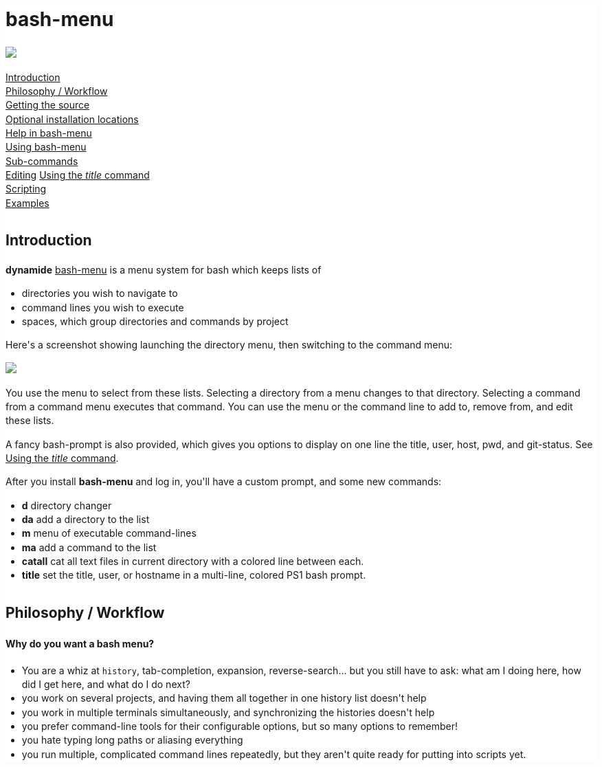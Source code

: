 # bash-menu

<img src="http://dynamide.org/bash-menu/img/prompt-2.png" />

<a href="#introduction">Introduction</a>  
<a href="#philosophy--workflow">Philosophy / Workflow</a>  
<a href="#getting-the-source">Getting the source</a>  
<a href="#optional-installation-locations">Optional installation locations</a>  
<a href="#help-in-bash-menu">Help in bash-menu</a>  
<a href="#using-bash-menu">Using bash-menu</a>  
<a href="#sub-commands">Sub-commands</a>  
<a href="#editing">Editing</a>
<a href="#using-the-title-command">Using the _title_ command</a>  
<a href="#scripting">Scripting</a>  
<a href="#examples">Examples</a>  

## Introduction
**dynamide** [bash-menu](http://dynamide.org/bash-menu) is a menu system for bash which keeps lists of 
- directories you wish to navigate to
- command lines you wish to execute
- spaces, which group directories and commands by project
 
Here's a screenshot showing launching the directory menu, then switching to the command menu:

<img width="350" src="http://dynamide.org/bash-menu/img/sub-commands.png" />

You use the menu to select from these lists.  Selecting a directory from a menu changes to that directory.  Selecting a command from a command menu executes that command.  You can use the menu or the command line to add to, remove from, and edit these lists.

A fancy bash-prompt is also provided, which gives you options to display on one line the title, user, host, pwd, and git-status.  See [Using the *title* command](#using-the-title-command).

After you install **bash-menu** and log in, you'll have a custom prompt, and some new commands:
-   **d**        directory changer
-   **da**       add a directory to the list
-   **m**        menu of executable command-lines
-   **ma**        add a command to the list
-   **catall**   cat all text files in current directory with a colored line between each.
-   **title**    set the title, user, or hostname in a multi-line, colored PS1 bash prompt.
 
## Philosophy / Workflow

#### Why do you want a bash menu?  
- You are a whiz at `history`, tab-completion, expansion, reverse-search... but you still have to ask: what am I doing here, how did I get here, and what do I do next?
- you work on several projects, and having them all together in one history list doesn't help
- you work in multiple terminals simultaneously, and synchronizing the histories doesn't help
- you prefer command-line tools for their configurable options, but so many options to remember!
- you hate typing long paths or aliasing everything
- you run multiple, complicated command lines repeatedly, but they aren't quite ready for putting into scripts yet.
